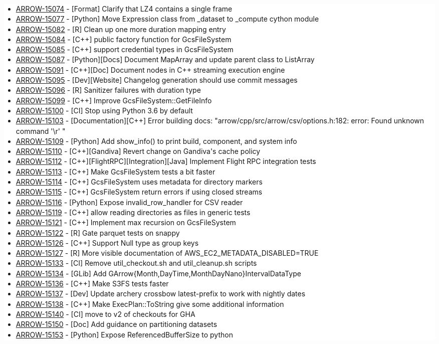 * [ARROW-15074](https://issues.apache.org/jira/browse/ARROW-15074) - [Format] Clarify that LZ4 contains a single frame
* [ARROW-15077](https://issues.apache.org/jira/browse/ARROW-15077) - [Python] Move Expression class from _dataset to _compute cython module
* [ARROW-15082](https://issues.apache.org/jira/browse/ARROW-15082) - [R] Clean up one more duration mapping entry
* [ARROW-15084](https://issues.apache.org/jira/browse/ARROW-15084) - [C++] public factory function for GcsFileSystem
* [ARROW-15085](https://issues.apache.org/jira/browse/ARROW-15085) - [C++] support credential types in GcsFileSystem
* [ARROW-15087](https://issues.apache.org/jira/browse/ARROW-15087) - [Python][Docs] Document MapArray and update parent class to ListArray
* [ARROW-15091](https://issues.apache.org/jira/browse/ARROW-15091) - [C++][Doc] Document nodes in C++ streaming execution engine
* [ARROW-15095](https://issues.apache.org/jira/browse/ARROW-15095) - [Dev][Website] Changelog generation should use commit messages
* [ARROW-15096](https://issues.apache.org/jira/browse/ARROW-15096) - [R] Sanitizer failures with duration type
* [ARROW-15099](https://issues.apache.org/jira/browse/ARROW-15099) - [C++] Improve GcsFileSystem::GetFileInfo
* [ARROW-15100](https://issues.apache.org/jira/browse/ARROW-15100) - [CI] Stop using Python 3.6 by default
* [ARROW-15103](https://issues.apache.org/jira/browse/ARROW-15103) - [Documentation][C++] Error building docs: "arrow/cpp/src/arrow/csv/options.h:182: error: Found unknown command '\r' "
* [ARROW-15109](https://issues.apache.org/jira/browse/ARROW-15109) - [Python] Add show_info() to print build, component, and system info
* [ARROW-15110](https://issues.apache.org/jira/browse/ARROW-15110) - [C++][Gandiva] Revert change on Gandiva's cache policy
* [ARROW-15112](https://issues.apache.org/jira/browse/ARROW-15112) - [C++][FlightRPC][Integration][Java] Implement Flight RPC integration tests
* [ARROW-15113](https://issues.apache.org/jira/browse/ARROW-15113) - [C++] Make GcsFileSystem tests a bit faster
* [ARROW-15114](https://issues.apache.org/jira/browse/ARROW-15114) - [C++] GcsFileSystem uses metadata for directory markers
* [ARROW-15115](https://issues.apache.org/jira/browse/ARROW-15115) - [C++] GcsFileSystem return errors if using closed streams
* [ARROW-15116](https://issues.apache.org/jira/browse/ARROW-15116) - [Python] Expose invalid_row_handler for CSV reader
* [ARROW-15119](https://issues.apache.org/jira/browse/ARROW-15119) - [C++] allow reading directories as files in generic tests
* [ARROW-15121](https://issues.apache.org/jira/browse/ARROW-15121) - [C++] Implement max recursion on GcsFileSystem
* [ARROW-15122](https://issues.apache.org/jira/browse/ARROW-15122) - [R] Gate parquet tests on snappy
* [ARROW-15126](https://issues.apache.org/jira/browse/ARROW-15126) - [C++] Support Null type as group keys
* [ARROW-15127](https://issues.apache.org/jira/browse/ARROW-15127) - [R] More visible documentation of AWS_EC2_METADATA_DISABLED=TRUE
* [ARROW-15133](https://issues.apache.org/jira/browse/ARROW-15133) - [CI] Remove util_checkout.sh and util_cleanup.sh scripts
* [ARROW-15134](https://issues.apache.org/jira/browse/ARROW-15134) - [GLib] Add GArrow{Month,DayTime,MonthDayNano}IntervalDataType
* [ARROW-15136](https://issues.apache.org/jira/browse/ARROW-15136) - [C++] Make S3FS tests faster
* [ARROW-15137](https://issues.apache.org/jira/browse/ARROW-15137) - [Dev] Update archery crossbow latest-prefix to work with nightly dates
* [ARROW-15138](https://issues.apache.org/jira/browse/ARROW-15138) - [C++] Make ExecPlan::ToString give some additional information
* [ARROW-15140](https://issues.apache.org/jira/browse/ARROW-15140) - [CI] move to v2 of checkouts for GHA
* [ARROW-15150](https://issues.apache.org/jira/browse/ARROW-15150) - [Doc] Add guidance on partitioning datasets
* [ARROW-15153](https://issues.apache.org/jira/browse/ARROW-15153) - [Python] Expose ReferencedBufferSize to python

[1]: https://www.apache.org/dyn/closer.lua/arrow/arrow-7.0.0/
[2]: https://apache.jfrog.io/artifactory/arrow/almalinux/
[3]: https://apache.jfrog.io/artifactory/arrow/amazon-linux/
[4]: https://apache.jfrog.io/artifactory/arrow/centos/
[5]: https://apache.jfrog.io/artifactory/arrow/nuget/
[6]: https://apache.jfrog.io/artifactory/arrow/debian/
[7]: https://apache.jfrog.io/artifactory/arrow/python/7.0.0/
[8]: https://apache.jfrog.io/artifactory/arrow/ubuntu/
[9]: https://github.com/apache/arrow/releases/tag/apache-arrow-7.0.0
